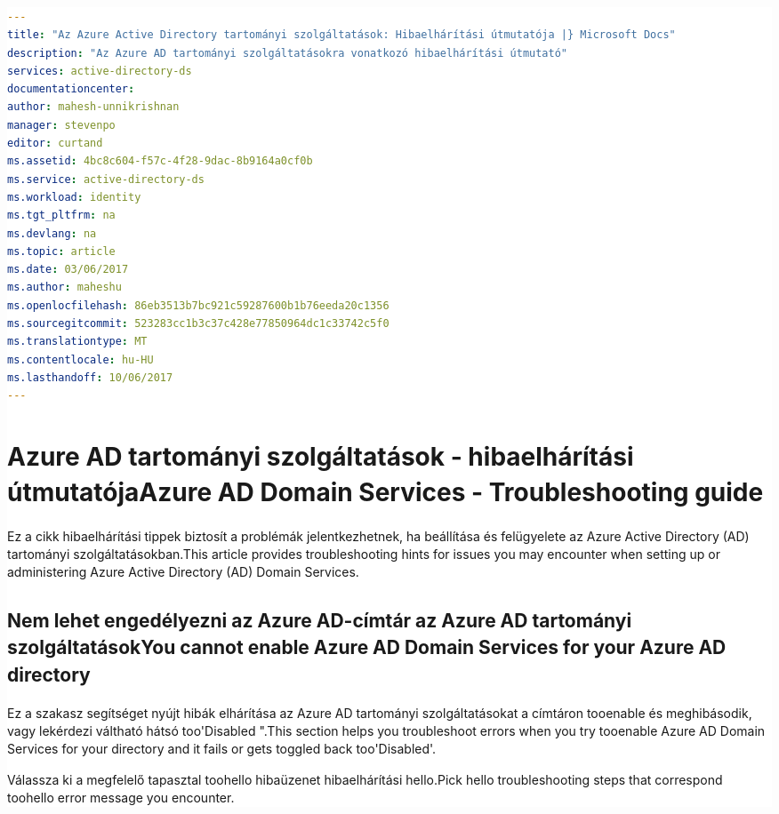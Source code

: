 ```yaml
---
title: "Az Azure Active Directory tartományi szolgáltatások: Hibaelhárítási útmutatója |} Microsoft Docs"
description: "Az Azure AD tartományi szolgáltatásokra vonatkozó hibaelhárítási útmutató"
services: active-directory-ds
documentationcenter: 
author: mahesh-unnikrishnan
manager: stevenpo
editor: curtand
ms.assetid: 4bc8c604-f57c-4f28-9dac-8b9164a0cf0b
ms.service: active-directory-ds
ms.workload: identity
ms.tgt_pltfrm: na
ms.devlang: na
ms.topic: article
ms.date: 03/06/2017
ms.author: maheshu
ms.openlocfilehash: 86eb3513b7bc921c59287600b1b76eeda20c1356
ms.sourcegitcommit: 523283cc1b3c37c428e77850964dc1c33742c5f0
ms.translationtype: MT
ms.contentlocale: hu-HU
ms.lasthandoff: 10/06/2017
---
```

# <a name="azure-ad-domain-services---troubleshooting-guide"></a><span data-ttu-id="72ba1-103">Azure AD tartományi szolgáltatások - hibaelhárítási útmutatója</span><span class="sxs-lookup"><span data-stu-id="72ba1-103">Azure AD Domain Services - Troubleshooting guide</span></span>
<span data-ttu-id="72ba1-104">Ez a cikk hibaelhárítási tippek biztosít a problémák jelentkezhetnek, ha beállítása és felügyelete az Azure Active Directory (AD) tartományi szolgáltatásokban.</span><span class="sxs-lookup"><span data-stu-id="72ba1-104">This article provides troubleshooting hints for issues you may encounter when setting up or administering Azure Active Directory (AD) Domain Services.</span></span>

## <a name="you-cannot-enable-azure-ad-domain-services-for-your-azure-ad-directory"></a><span data-ttu-id="72ba1-105">Nem lehet engedélyezni az Azure AD-címtár az Azure AD tartományi szolgáltatások</span><span class="sxs-lookup"><span data-stu-id="72ba1-105">You cannot enable Azure AD Domain Services for your Azure AD directory</span></span>
<span data-ttu-id="72ba1-106">Ez a szakasz segítséget nyújt hibák elhárítása az Azure AD tartományi szolgáltatásokat a címtáron tooenable és meghibásodik, vagy lekérdezi váltható hátsó too'Disabled ".</span><span class="sxs-lookup"><span data-stu-id="72ba1-106">This section helps you troubleshoot errors when you try tooenable Azure AD Domain Services for your directory and it fails or gets toggled back too'Disabled'.</span></span>

<span data-ttu-id="72ba1-107">Válassza ki a megfelelő tapasztal toohello hibaüzenet hibaelhárítási hello.</span><span class="sxs-lookup"><span data-stu-id="72ba1-107">Pick hello troubleshooting steps that correspond toohello error message you encounter.</span></span>
